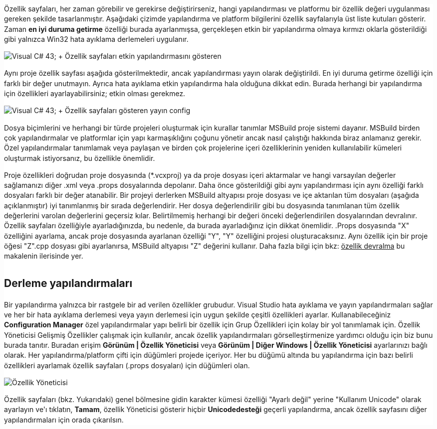  Özellik sayfaları, her zaman görebilir ve gerekirse değiştirirseniz, hangi yapılandırması ve platformu bir özellik değeri uygulanması gereken şekilde tasarlanmıştır. Aşağıdaki çizimde yapılandırma ve platform bilgilerini özellik sayfalarıyla üst liste kutuları gösterir. Zaman **en iyi duruma getirme** özelliği burada ayarlanmışsa, gerçekleşen etkin bir yapılandırma olmaya kırmızı oklarla gösterildiği gibi yalnızca Win32 hata ayıklama derlemeleri uygulanır.  
  
 ![Visual C# 43; &#43; Özellik sayfaları etkin yapılandırmasını gösteren](../ide/media/visual-c---property-pages-showing-active-configuration.png "Visual C++ özellik sayfaları gösteren etkin yapılandırma")  
  
 Aynı proje özellik sayfası aşağıda gösterilmektedir, ancak yapılandırması yayın olarak değiştirildi. En iyi duruma getirme özelliği için farklı bir değer unutmayın. Ayrıca hata ayıklama etkin yapılandırma hala olduğuna dikkat edin. Burada herhangi bir yapılandırma için özellikleri ayarlayabilirsiniz; etkin olması gerekmez.  
  
 ![Visual C# 43; &#43; Özellik sayfaları gösteren yayın config](../ide/media/visual-c---property-pages-showing-release-config.png "Visual C++ özellik sayfaları gösteren yayın yapılandırma")  
  
 Dosya biçimlerini ve herhangi bir türde projeleri oluşturmak için kurallar tanımlar MSBuild proje sistemi dayanır. MSBuild birden çok yapılandırmalar ve platformlar için yapı karmaşıklığını çoğunu yönetir ancak nasıl çalıştığı hakkında biraz anlamanız gerekir. Özel yapılandırmalar tanımlamak veya paylaşan ve birden çok projelerine içeri özelliklerinin yeniden kullanılabilir kümeleri oluşturmak istiyorsanız, bu özellikle önemlidir.  
  
 Proje özellikleri doğrudan proje dosyasında (*.vcxproj) ya da proje dosyası içeri aktarmalar ve hangi varsayılan değerler sağlamanızı diğer .xml veya .props dosyalarında depolanır. Daha önce gösterildiği gibi aynı yapılandırması için aynı özelliği farklı dosyaları farklı bir değer atanabilir. Bir projeyi derlerken MSBuild altyapısı proje dosyası ve içe aktarılan tüm dosyaları (aşağıda açıklanmıştır) iyi tanımlanmış bir sırada değerlendirir. Her dosya değerlendirilir gibi bu dosyasında tanımlanan tüm özellik değerlerini varolan değerlerini geçersiz kılar. Belirtilmemiş herhangi bir değeri önceki değerlendirilen dosyalarından devralınır. Özellik sayfaları özelliğiyle ayarladığınızda, bu nedenle, da burada ayarladığınız için dikkat önemlidir. .Props dosyasında "X" özelliğini ayarlama, ancak proje dosyasında ayarlanan özelliği "Y", "Y" özelliğini projesi oluşturacaksınız. Aynı özellik için bir proje öğesi "Z".cpp dosyası gibi ayarlanırsa, MSBuild altyapısı "Z" değerini kullanır. Daha fazla bilgi için bkz: [özellik devralma](#bkmkPropertyInheritance) bu makalenin ilerisinde yer.  
  
## <a name="build-configurations"></a>Derleme yapılandırmaları  
 Bir yapılandırma yalnızca bir rastgele bir ad verilen özellikler grubudur. Visual Studio hata ayıklama ve yayın yapılandırmaları sağlar ve her bir hata ayıklama derlemesi veya yayın derlemesi için uygun şekilde çeşitli özellikleri ayarlar. Kullanabileceğiniz **Configuration Manager** özel yapılandırmalar yapı belirli bir özellik için Grup Özellikleri için kolay bir yol tanımlamak için. Özellik Yöneticisi Gelişmiş Özellikler çalışmak için kullanılır, ancak özellik yapılandırmaları görselleştirmenize yardımcı olduğu için biz bunu burada tanıtır. Buradan erişim **Görünüm &#124;  Özellik Yöneticisi** veya **Görünüm &#124; Diğer Windows &#124; Özellik Yöneticisi** ayarlarınızı bağlı olarak. Her yapılandırma/platform çifti için düğümleri projede içeriyor. Her bu düğümü altında bu yapılandırma için bazı belirli özellikleri ayarlamak özellik sayfaları (.props dosyaları) için düğümleri olan.  
  
 ![Özellik Yöneticisi](../ide/media/property-manager.png "özellik Yöneticisi")  
  
 Özellik sayfaları (bkz. Yukarıdaki) genel bölmesine gidin karakter kümesi özelliği "Ayarlı değil" yerine "Kullanım Unicode" olarak ayarlayın ve'ı tıklatın, **Tamam**, özellik Yöneticisi gösterir hiçbir **Unicodedesteği** geçerli yapılandırma, ancak özellik sayfasını diğer yapılandırmaları için orada çıkarılsın.  
  